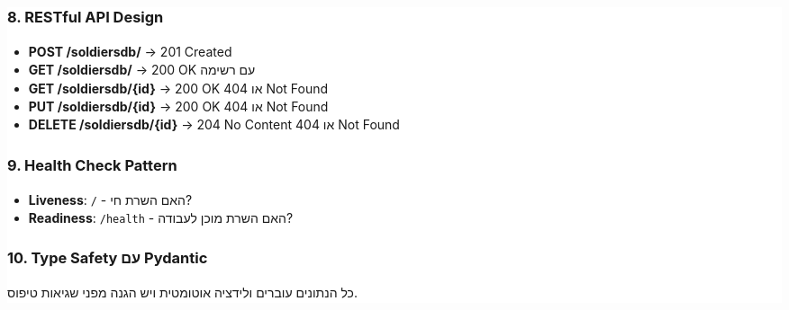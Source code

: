 ### 8. RESTful API Design
- **POST /soldiersdb/** → 201 Created
- **GET /soldiersdb/** → 200 OK עם רשימה
- **GET /soldiersdb/{id}** → 200 OK או 404 Not Found
- **PUT /soldiersdb/{id}** → 200 OK או 404 Not Found  
- **DELETE /soldiersdb/{id}** → 204 No Content או 404 Not Found

### 9. Health Check Pattern
- **Liveness**: `/` - האם השרת חי?
- **Readiness**: `/health` - האם השרת מוכן לעבודה?

### 10. Type Safety עם Pydantic
כל הנתונים עוברים ולידציה אוטומטית ויש הגנה מפני שגיאות טיפוס.